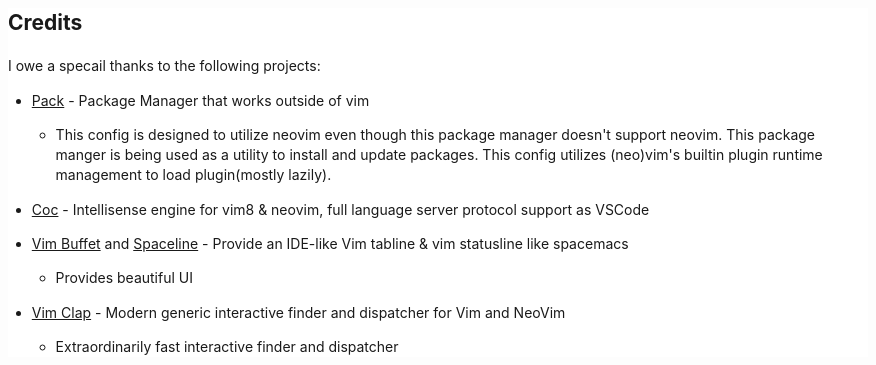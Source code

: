 ## Credits

I owe a specail thanks to the following projects:

* [Pack](https://github.com/maralla/pack) - Package Manager that works outside of vim

  * This config is designed to utilize neovim even though this package manager doesn't support neovim. This package manger is being used as a utility to install and update packages. This config utilizes (neo)vim's builtin plugin runtime management to load plugin(mostly lazily).

* [Coc](https://github.com/neoclide/coc.nvim) - Intellisense engine for vim8 & neovim, full language server protocol support as VSCode

* [Vim Buffet](https://github.com/bagrat/vim-buffet) and [Spaceline](https://github.com/hardcoreplayers/spaceline.vim) - Provide an IDE-like Vim tabline & vim statusline like spacemacs 

  * Provides beautiful UI

* [Vim Clap](https://github.com/liuchengxu/vim-clap) - Modern generic interactive finder and dispatcher for Vim and NeoVim

  * Extraordinarily fast interactive finder and dispatcher
